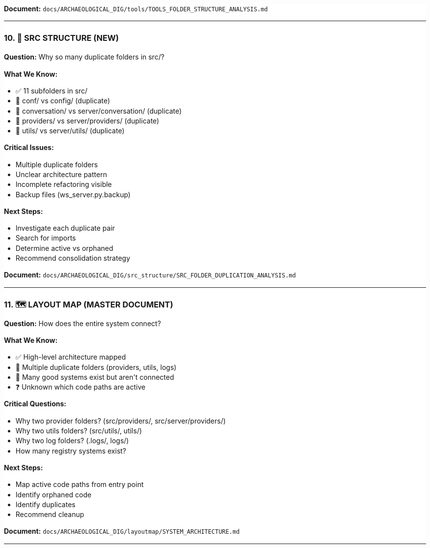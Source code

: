 **Document:** `docs/ARCHAEOLOGICAL_DIG/tools/TOOLS_FOLDER_STRUCTURE_ANALYSIS.md`

---

### 10. 📁 SRC STRUCTURE (NEW)
**Question:** Why so many duplicate folders in src/?

**What We Know:**
- ✅ 11 subfolders in src/
- 🚨 conf/ vs config/ (duplicate)
- 🚨 conversation/ vs server/conversation/ (duplicate)
- 🚨 providers/ vs server/providers/ (duplicate)
- 🚨 utils/ vs server/utils/ (duplicate)

**Critical Issues:**
- Multiple duplicate folders
- Unclear architecture pattern
- Incomplete refactoring visible
- Backup files (ws_server.py.backup)

**Next Steps:**
- Investigate each duplicate pair
- Search for imports
- Determine active vs orphaned
- Recommend consolidation strategy

**Document:** `docs/ARCHAEOLOGICAL_DIG/src_structure/SRC_FOLDER_DUPLICATION_ANALYSIS.md`

---

### 11. 🗺️ LAYOUT MAP (MASTER DOCUMENT)
**Question:** How does the entire system connect?

**What We Know:**
- ✅ High-level architecture mapped
- 🚨 Multiple duplicate folders (providers, utils, logs)
- 🚨 Many good systems exist but aren't connected
- ❓ Unknown which code paths are active

**Critical Questions:**
- Why two provider folders? (src/providers/, src/server/providers/)
- Why two utils folders? (src/utils/, utils/)
- Why two log folders? (.logs/, logs/)
- How many registry systems exist?

**Next Steps:**
- Map active code paths from entry point
- Identify orphaned code
- Identify duplicates
- Recommend cleanup

**Document:** `docs/ARCHAEOLOGICAL_DIG/layoutmap/SYSTEM_ARCHITECTURE.md`

---

